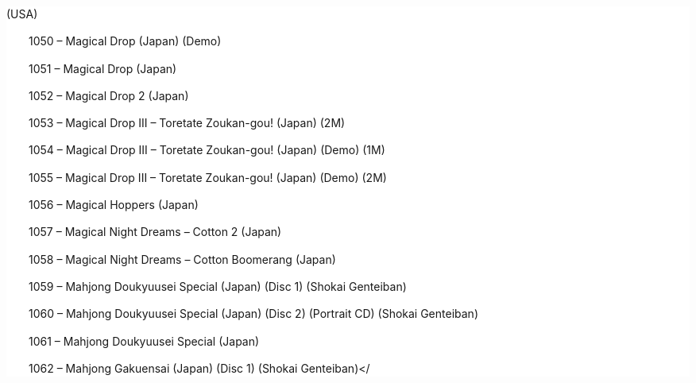 (USA)</p> <p>　　1050 &ndash; Magical Drop (Japan) (Demo)</p> <p>　　1051 &ndash; Magical Drop (Japan)</p> <p>　　1052 &ndash; Magical Drop 2 (Japan)</p> <p>　　1053 &ndash; Magical Drop III &ndash; Toretate Zoukan-gou! (Japan) (2M)</p> <p>　　1054 &ndash; Magical Drop III &ndash; Toretate Zoukan-gou! (Japan) (Demo) (1M)</p> <p>　　1055 &ndash; Magical Drop III &ndash; Toretate Zoukan-gou! (Japan) (Demo) (2M)</p> <p>　　1056 &ndash; Magical Hoppers (Japan)</p> <p>　　1057 &ndash; Magical Night Dreams &ndash; Cotton 2 (Japan)</p> <p>　　1058 &ndash; Magical Night Dreams &ndash; Cotton Boomerang (Japan)</p> <p>　　1059 &ndash; Mahjong Doukyuusei Special (Japan) (Disc 1) (Shokai Genteiban)</p> <p>　　1060 &ndash; Mahjong Doukyuusei Special (Japan) (Disc 2) (Portrait CD) (Shokai Genteiban)</p> <p>　　1061 &ndash; Mahjong Doukyuusei Special (Japan)</p> <p>　　1062 &ndash; Mahjong Gakuensai (Japan) (Disc 1) (Shokai Genteiban)</